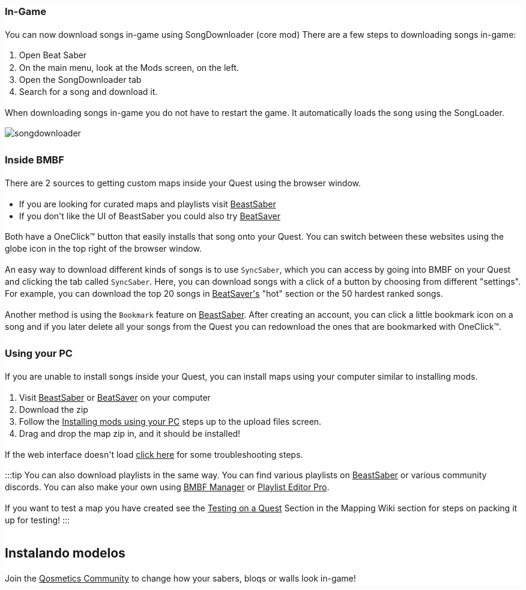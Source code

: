 ### In-Game
You can now download songs in-game using SongDownloader (core mod) There are a few steps to downloading songs in-game:

1. Open Beat Saber
2. On the main menu, look at the Mods screen, on the left.
3. Open the SongDownloader tab
4. Search for a song and download it.

When downloading songs in-game you do not have to restart the game. It automatically loads the song using the SongLoader.

![songdownloader](~@images/beginners-guide/songdownloader.png)

### Inside BMBF
There are 2 sources to getting custom maps inside your Quest using the browser window.

* If you are looking for curated maps and playlists visit [BeastSaber](https://bsaber.com/)
* If you don't like the UI of BeastSaber you could also try [BeatSaver](https://beatsaver.com/)

Both have a OneClick™ button that easily installs that song onto your Quest. You can switch between these websites using the globe icon in the top right of the browser window.

An easy way to download different kinds of songs is to use `SyncSaber`, which you can access by going into BMBF on your Quest and clicking the tab called `SyncSaber`. Here, you can download songs with a click of a button by choosing from different "settings". For example, you can download the top 20 songs in [BeatSaver's](https://beatsaver.com/) "hot" section or the 50 hardest ranked songs.

Another method is using the `Bookmark` feature on [BeastSaber](https://bsaber.com/). After creating an account, you can click a little bookmark icon on a song and if you later delete all your songs from the Quest you can redownload the ones that are bookmarked with OneClick™.

### Using your PC
If you are unable to install songs inside your Quest, you can install maps using your computer similar to installing mods.

1. Visit [BeastSaber](https://bsaber.com/) or [BeatSaver](https://beatsaver.com/) on your computer
2. Download the zip
3. Follow the [Installing mods using your PC](#using-your-pc) steps up to the upload files screen.
4. Drag and drop the map zip in, and it should be installed!

If the web interface doesn't load [click here](#bmbf-web-interface-not-loading) for some troubleshooting steps.

:::tip You can also download playlists in the same way. You can find various playlists on [BeastSaber](https://bsaber.com/category/playlists/) or various community discords. You can also make your own using [BMBF Manager](https://github.com/ComputerElite/BM#bmbf-manager) or [Playlist Editor Pro](https://beatsaberquest.com/playlisteditor-pro/).

If you want to test a map you have created see the [Testing on a Quest](/mapping/#testing-on-a-quest) Section in the Mapping Wiki section for steps on packing it up for testing! :::

## Instalando modelos
Join the [Qosmetics Community](https://discord.gg/qosmetics) to change how your sabers, bloqs or walls look in-game!
